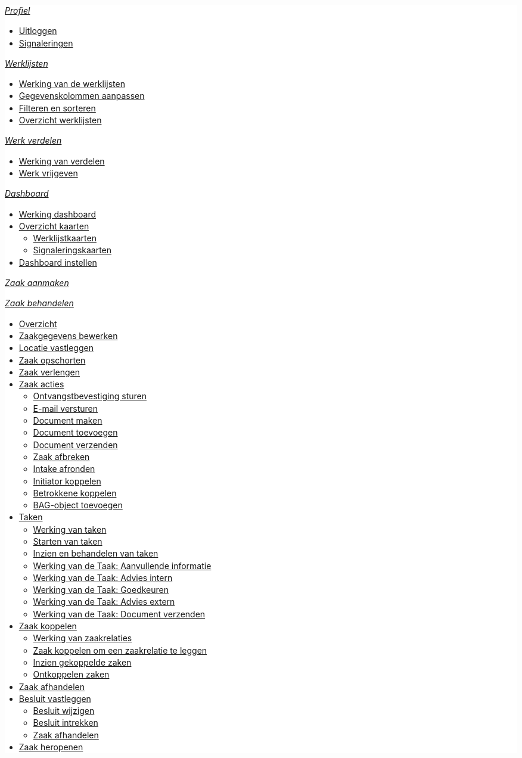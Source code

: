 [*Profiel*](#profiel)
- [Uitloggen](#uitloggen)
- [Signaleringen](#signaleringen)

[*Werklijsten*](#werklijsten)
- [Werking van de werklijsten](#werking-van-de-werklijsten)
- [Gegevenskolommen aanpassen](#gegevenskolommen-aanpassen)
- [Filteren en sorteren](#filteren-en-sorteren)
- [Overzicht werklijsten](#overzicht-werklijsten)

[*Werk verdelen*](#werk-verdelen)
- [Werking van verdelen](#werking-van-verdelen)
- [Werk vrijgeven](#werk-vrijgeven)

[*Dashboard*](#dashboard)
- [Werking dashboard](#werking-dashboard)
- [Overzicht kaarten](#overzicht-kaarten)
    - [Werklijstkaarten](#werklijstkaarten)
    - [Signaleringskaarten](#signaleringskaarten)
- [Dashboard instellen](#dashboard-instellen)

[*Zaak aanmaken*](#zaak-aanmaken)

[*Zaak behandelen*](#zaak-behandelen)
- [Overzicht](#overzicht)
- [Zaakgegevens bewerken](#zaakgegevens-bewerken)
- [Locatie vastleggen](#locatie-vastleggen-of-wijzigen)
- [Zaak opschorten](#zaak-opschorten)
- [Zaak verlengen](#zaak-verlengen)
- [Zaak acties](#verdere-acties)
    - [Ontvangstbevestiging sturen](#ontvangstbevestiging-sturen)
    - [E-mail versturen](#e-mail-versturen)
    - [Document maken](#document-maken)
    - [Document toevoegen](#document-toevoegen)
    - [Document verzenden](#document-verzenden)
    - [Zaak afbreken](#zaak-afbreken)
    - [Intake afronden](#intake-afronden)
    - [Initiator koppelen](#initiator-koppelen)
    - [Betrokkene koppelen](#betrokkene-koppelen)
    - [BAG-object toevoegen](#bag-object-toevoegen)
- [Taken](#taken)
    - [Werking van taken](#werking-van-taken)
    - [Starten van taken](#starten-van-taken)
    - [Inzien en behandelen van taken](#inzien-en-behandelen-van-taken)
    - [Werking van de Taak: Aanvullende informatie](#werking-van-de-taak-aanvullende-informatie)
    - [Werking van de Taak: Advies intern](#werking-van-de-taak-advies-intern)
    - [Werking van de Taak: Goedkeuren](#werking-van-de-taak-goedkeuren)
    - [Werking van de Taak: Advies extern](#werking-van-de-taak-advies-extern)
    - [Werking van de Taak: Document verzenden](#werking-van-de-taak-document-verzenden)
- [Zaak koppelen](#zaak-koppelen)
    - [Werking van zaakrelaties](#werking-van-zaakrelaties)
    - [Zaak koppelen om een zaakrelatie te leggen](#zaak-koppelen-om-een-zaakrelatie-te-leggen)
    - [Inzien gekoppelde zaken](#inzien-gekoppelde-zaken)
    - [Ontkoppelen zaken](#ontkoppelen-zaken)
- [Zaak afhandelen](#zaak-afhandelen)
- [Besluit vastleggen](#besluit-vastleggen)
    - [Besluit wijzigen](#besluit-wijzigen)
    - [Besluit intrekken](#besluit-intrekken)
    - [Zaak afhandelen](#zaak-afhandelen)
- [Zaak heropenen](#zaak-heropenen)
